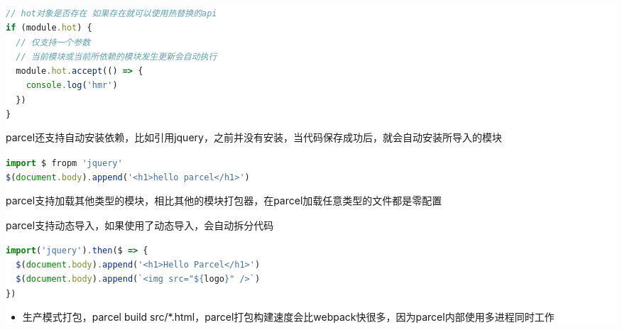 
  ```js
  // hot对象是否存在 如果存在就可以使用热替换的api
  if (module.hot) {
    // 仅支持一个参数
    // 当前模块或当前所依赖的模块发生更新会自动执行
    module.hot.accept(() => {
      console.log('hmr')
    })
  }
  ```

  parcel还支持自动安装依赖，比如引用jquery，之前并没有安装，当代码保存成功后，就会自动安装所导入的模块

  

  ```js
  import $ fropm 'jquery'
  $(document.body).append('<h1>hello parcel</h1>')
  ```

  parcel支持加载其他类型的模块，相比其他的模块打包器，在parcel加载任意类型的文件都是零配置

  parcel支持动态导入，如果使用了动态导入，会自动拆分代码

  

  ```js
  import('jquery').then($ => {
    $(document.body).append('<h1>Hello Parcel</h1>')
    $(document.body).append(`<img src="${logo}" />`)
  })
  ```

- 生产模式打包，parcel build src/*.html，parcel打包构建速度会比webpack快很多，因为parcel内部使用多进程同时工作




